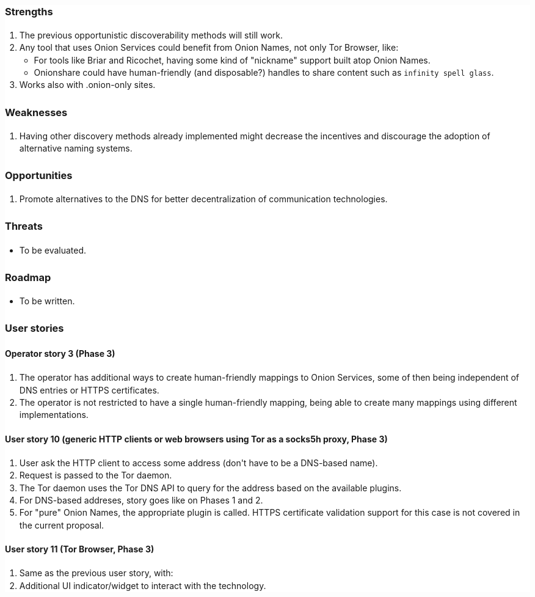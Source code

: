 ### Strengths

1. The previous opportunistic discoverability methods will still work.
2. Any tool that uses Onion Services could benefit from Onion Names, not only
   Tor Browser, like:
   * For tools like Briar and Ricochet, having some kind of "nickname" support
     built atop Onion Names.
   * Onionshare could have human-friendly (and disposable?) handles to share
     content such as `infinity spell glass`.
3. Works also with .onion-only sites.

### Weaknesses

1. Having other discovery methods already implemented might decrease the
   incentives and discourage the adoption of alternative naming systems.

### Opportunities

1. Promote alternatives to the DNS for better decentralization of communication
   technologies.

### Threats

* To be evaluated.

### Roadmap

* To be written.

### User stories

#### Operator story 3 (Phase 3)

1. The operator has additional ways to create human-friendly mappings to Onion
   Services, some of then being independent of DNS entries or HTTPS
   certificates.
2. The operator is not restricted to have a single human-friendly mapping,
   being able to create many mappings using different implementations.

#### User story 10 (generic HTTP clients or web browsers using Tor as a socks5h proxy, Phase 3)

1. User ask the HTTP client to access some address (don't have to be a DNS-based name).
2. Request is passed to the Tor daemon.
3. The Tor daemon uses the Tor DNS API to query for the address based on the available plugins.
4. For DNS-based addreses, story goes like on Phases 1 and 2.
5. For "pure" Onion Names, the appropriate plugin is called. HTTPS certificate
   validation support for this case is not covered in the current proposal.

#### User story 11 (Tor Browser, Phase 3)

1. Same as the previous user story, with:
2. Additional UI indicator/widget to interact with the technology.
